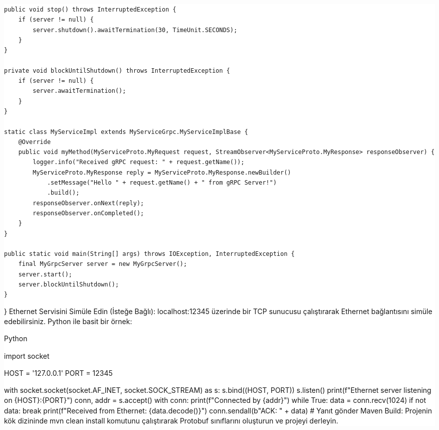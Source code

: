     public void stop() throws InterruptedException {
        if (server != null) {
            server.shutdown().awaitTermination(30, TimeUnit.SECONDS);
        }
    }

    private void blockUntilShutdown() throws InterruptedException {
        if (server != null) {
            server.awaitTermination();
        }
    }

    static class MyServiceImpl extends MyServiceGrpc.MyServiceImplBase {
        @Override
        public void myMethod(MyServiceProto.MyRequest request, StreamObserver<MyServiceProto.MyResponse> responseObserver) {
            logger.info("Received gRPC request: " + request.getName());
            MyServiceProto.MyResponse reply = MyServiceProto.MyResponse.newBuilder()
                .setMessage("Hello " + request.getName() + " from gRPC Server!")
                .build();
            responseObserver.onNext(reply);
            responseObserver.onCompleted();
        }
    }

    public static void main(String[] args) throws IOException, InterruptedException {
        final MyGrpcServer server = new MyGrpcServer();
        server.start();
        server.blockUntilShutdown();
    }
}
Ethernet Servisini Simüle Edin (İsteğe Bağlı): localhost:12345 üzerinde bir TCP sunucusu çalıştırarak Ethernet bağlantısını simüle edebilirsiniz. Python ile basit bir örnek:

Python

import socket

HOST = '127.0.0.1'
PORT = 12345

with socket.socket(socket.AF_INET, socket.SOCK_STREAM) as s:
s.bind((HOST, PORT))
s.listen()
print(f"Ethernet server listening on {HOST}:{PORT}")
conn, addr = s.accept()
with conn:
print(f"Connected by {addr}")
while True:
data = conn.recv(1024)
if not data:
break
print(f"Received from Ethernet: {data.decode()}")
conn.sendall(b"ACK: " + data) # Yanıt gönder
Maven Build: Projenin kök dizininde mvn clean install komutunu çalıştırarak Protobuf sınıflarını oluşturun ve projeyi derleyin.
